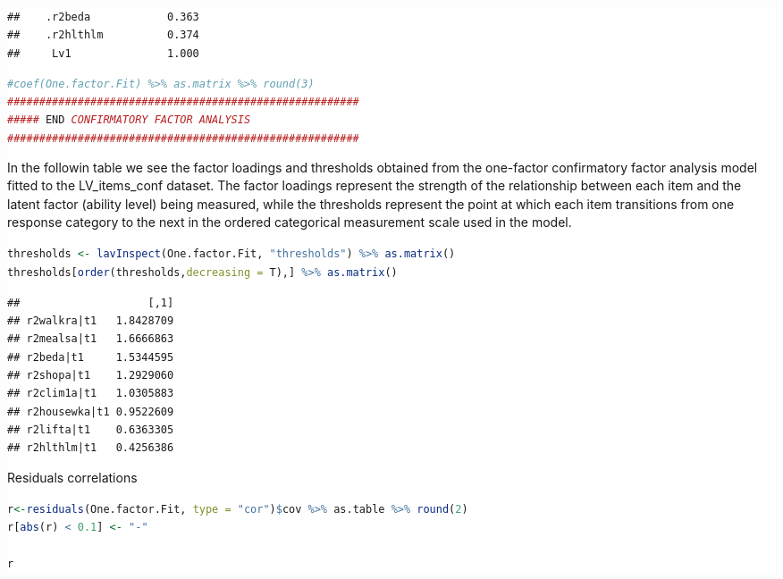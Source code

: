     ##    .r2beda            0.363                           
    ##    .r2hlthlm          0.374                           
    ##     Lv1               1.000

``` r
#coef(One.factor.Fit) %>% as.matrix %>% round(3)
#######################################################
##### END CONFIRMATORY FACTOR ANALYSIS
#######################################################
```

In the followin table we see the factor loadings and thresholds obtained
from the one-factor confirmatory factor analysis model fitted to the
LV_items_conf dataset. The factor loadings represent the strength of the
relationship between each item and the latent factor (ability level)
being measured, while the thresholds represent the point at which each
item transitions from one response category to the next in the ordered
categorical measurement scale used in the model.

``` r
thresholds <- lavInspect(One.factor.Fit, "thresholds") %>% as.matrix()
thresholds[order(thresholds,decreasing = T),] %>% as.matrix()
```

    ##                    [,1]
    ## r2walkra|t1   1.8428709
    ## r2mealsa|t1   1.6666863
    ## r2beda|t1     1.5344595
    ## r2shopa|t1    1.2929060
    ## r2clim1a|t1   1.0305883
    ## r2housewka|t1 0.9522609
    ## r2lifta|t1    0.6363305
    ## r2hlthlm|t1   0.4256386

Residuals correlations

``` r
r<-residuals(One.factor.Fit, type = "cor")$cov %>% as.table %>% round(2)
r[abs(r) < 0.1] <- "-"

r
```
